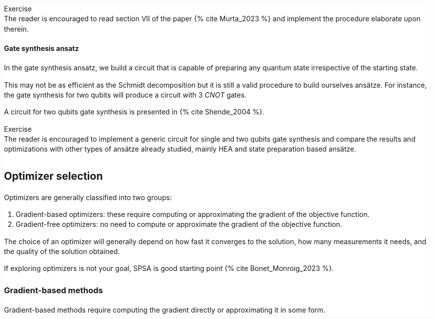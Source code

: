 <div class='figure figure-alert' style='margin-top: 10px'>
<div class='caption'>
    <div class='caption-label'>
        Exercise
    </div>
    The reader is encouraged to read section VII of the paper
    {% cite Murta_2023 %} and implement the procedure elaborate
    upon therein.
</div>
</div>

#### Gate synthesis ansatz
In the gate synthesis ansatz, we build a circuit
that is capable of preparing any quantum state
irrespective of the starting state.

This may not be as efficient as the Schmidt decomposition
but it is still a valid procedure to build ourselves
ansätze. For instance, the gate synthesis for two qubits
will produce a circuit with 3 $CNOT$ gates.

A circuit for two qubits gate synthesis
is presented in {% cite Shende_2004 %}.

<div class='figure figure-alert' style='margin-top: 10px'>
<div class='caption'>
    <div class='caption-label'>
        Exercise
    </div>
    The reader is encouraged to implement a generic circuit
    for single and two qubits gate synthesis and compare
    the results and optimizations with other types of ansätze
    already studied, mainly HEA and state preparation based
    ansätze.
</div>
</div>

## Optimizer selection
Optimizers are generally classified into two groups:
1. Gradient-based optimizers: these require computing or
    approximating the gradient of the objective function.
2. Gradient-free optimizers: no need to compute or
    approximate the gradient of the objective function.

The choice of an optimizer will generally depend on
how fast it converges to the solution, how many measurements
it needs, and the quality of the solution obtained.

If exploring optimizers is not your goal, SPSA is good
starting point {% cite Bonet_Monroig_2023 %}.

### Gradient-based methods
Gradient-based methods require computing the gradient
directly or approximating it in some form.
